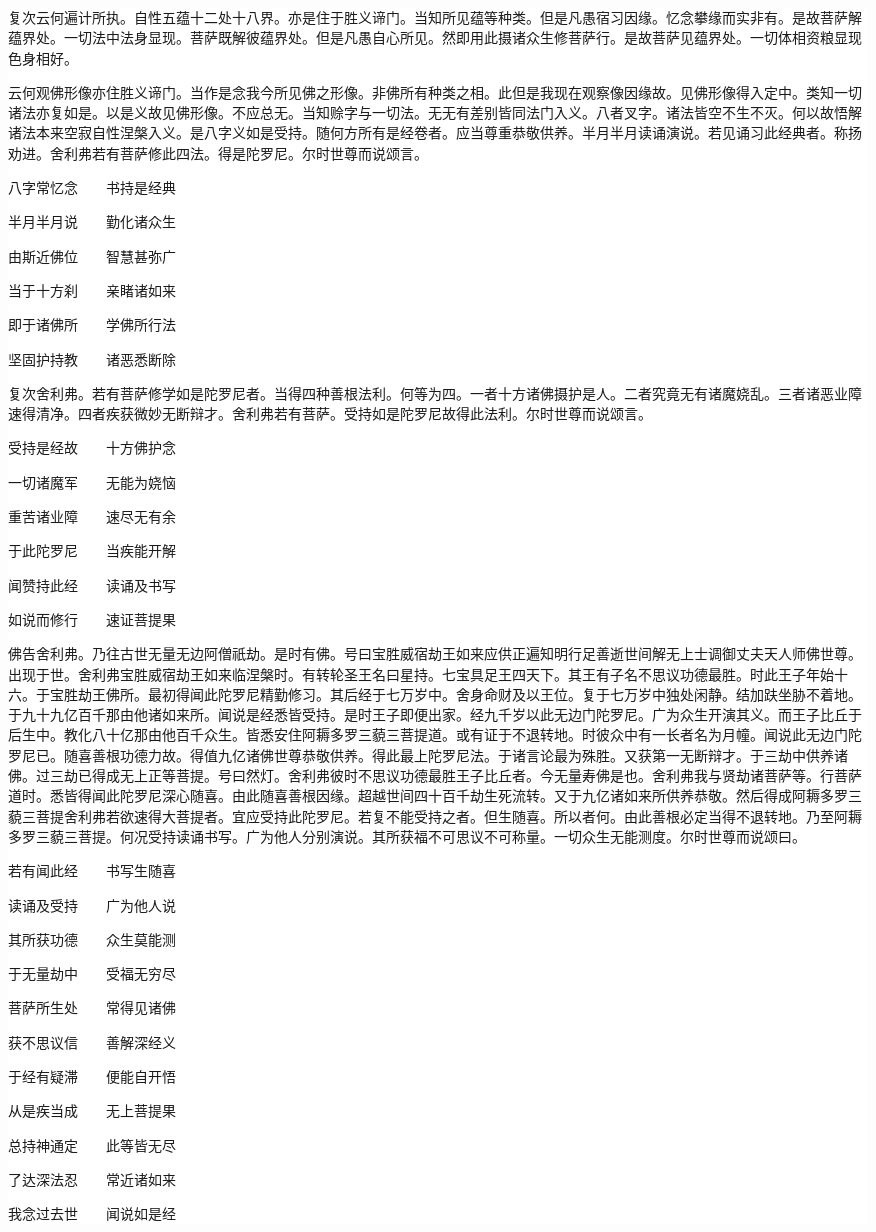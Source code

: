 复次云何遍计所执。自性五蕴十二处十八界。亦是住于胜义谛门。当知所见蕴等种类。但是凡愚宿习因缘。忆念攀缘而实非有。是故菩萨解蕴界处。一切法中法身显现。菩萨既解彼蕴界处。但是凡愚自心所见。然即用此摄诸众生修菩萨行。是故菩萨见蕴界处。一切体相资粮显现色身相好。  

云何观佛形像亦住胜义谛门。当作是念我今所见佛之形像。非佛所有种类之相。此但是我现在观察像因缘故。见佛形像得入定中。类知一切诸法亦复如是。以是义故见佛形像。不应总无。当知赊字与一切法。无无有差别皆同法门入义。八者叉字。诸法皆空不生不灭。何以故悟解诸法本来空寂自性涅槃入义。是八字义如是受持。随何方所有是经卷者。应当尊重恭敬供养。半月半月读诵演说。若见诵习此经典者。称扬劝进。舍利弗若有菩萨修此四法。得是陀罗尼。尔时世尊而说颂言。  

八字常忆念　　书持是经典  

半月半月说　　勤化诸众生  

由斯近佛位　　智慧甚弥广  

当于十方刹　　亲睹诸如来  

即于诸佛所　　学佛所行法  

坚固护持教　　诸恶悉断除  

复次舍利弗。若有菩萨修学如是陀罗尼者。当得四种善根法利。何等为四。一者十方诸佛摄护是人。二者究竟无有诸魔娆乱。三者诸恶业障速得清净。四者疾获微妙无断辩才。舍利弗若有菩萨。受持如是陀罗尼故得此法利。尔时世尊而说颂言。  

受持是经故　　十方佛护念  

一切诸魔军　　无能为娆恼  

重苦诸业障　　速尽无有余  

于此陀罗尼　　当疾能开解  

闻赞持此经　　读诵及书写  

如说而修行　　速证菩提果  

佛告舍利弗。乃往古世无量无边阿僧祇劫。是时有佛。号曰宝胜威宿劫王如来应供正遍知明行足善逝世间解无上士调御丈夫天人师佛世尊。出现于世。舍利弗宝胜威宿劫王如来临涅槃时。有转轮圣王名曰星持。七宝具足王四天下。其王有子名不思议功德最胜。时此王子年始十六。于宝胜劫王佛所。最初得闻此陀罗尼精勤修习。其后经于七万岁中。舍身命财及以王位。复于七万岁中独处闲静。结加趺坐胁不着地。于九十九亿百千那由他诸如来所。闻说是经悉皆受持。是时王子即便出家。经九千岁以此无边门陀罗尼。广为众生开演其义。而王子比丘于后生中。教化八十亿那由他百千众生。皆悉安住阿耨多罗三藐三菩提道。或有证于不退转地。时彼众中有一长者名为月幢。闻说此无边门陀罗尼已。随喜善根功德力故。得值九亿诸佛世尊恭敬供养。得此最上陀罗尼法。于诸言论最为殊胜。又获第一无断辩才。于三劫中供养诸佛。过三劫已得成无上正等菩提。号曰然灯。舍利弗彼时不思议功德最胜王子比丘者。今无量寿佛是也。舍利弗我与贤劫诸菩萨等。行菩萨道时。悉皆得闻此陀罗尼深心随喜。由此随喜善根因缘。超越世间四十百千劫生死流转。又于九亿诸如来所供养恭敬。然后得成阿耨多罗三藐三菩提舍利弗若欲速得大菩提者。宜应受持此陀罗尼。若复不能受持之者。但生随喜。所以者何。由此善根必定当得不退转地。乃至阿耨多罗三藐三菩提。何况受持读诵书写。广为他人分别演说。其所获福不可思议不可称量。一切众生无能测度。尔时世尊而说颂曰。  

若有闻此经　　书写生随喜  

读诵及受持　　广为他人说  

其所获功德　　众生莫能测  

于无量劫中　　受福无穷尽  

菩萨所生处　　常得见诸佛  

获不思议信　　善解深经义  

于经有疑滞　　便能自开悟  

从是疾当成　　无上菩提果  

总持神通定　　此等皆无尽  

了达深法忍　　常近诸如来  

我念过去世　　闻说如是经  
